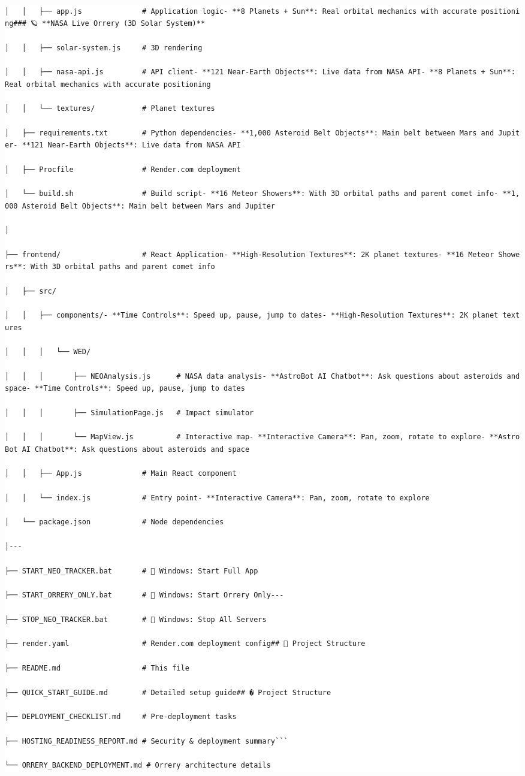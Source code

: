 ```
│   │   ├── app.js              # Application logic- **8 Planets + Sun**: Real orbital mechanics with accurate positioning### 🪐 **NASA Live Orrery (3D Solar System)**

│   │   ├── solar-system.js     # 3D rendering

│   │   ├── nasa-api.js         # API client- **121 Near-Earth Objects**: Live data from NASA API- **8 Planets + Sun**: Real orbital mechanics with accurate positioning

│   │   └── textures/           # Planet textures

│   ├── requirements.txt        # Python dependencies- **1,000 Asteroid Belt Objects**: Main belt between Mars and Jupiter- **121 Near-Earth Objects**: Live data from NASA API

│   ├── Procfile                # Render.com deployment

│   └── build.sh                # Build script- **16 Meteor Showers**: With 3D orbital paths and parent comet info- **1,000 Asteroid Belt Objects**: Main belt between Mars and Jupiter

│

├── frontend/                   # React Application- **High-Resolution Textures**: 2K planet textures- **16 Meteor Showers**: With 3D orbital paths and parent comet info

│   ├── src/

│   │   ├── components/- **Time Controls**: Speed up, pause, jump to dates- **High-Resolution Textures**: 2K planet textures

│   │   │   └── WED/

│   │   │       ├── NEOAnalysis.js      # NASA data analysis- **AstroBot AI Chatbot**: Ask questions about asteroids and space- **Time Controls**: Speed up, pause, jump to dates

│   │   │       ├── SimulationPage.js   # Impact simulator

│   │   │       └── MapView.js          # Interactive map- **Interactive Camera**: Pan, zoom, rotate to explore- **AstroBot AI Chatbot**: Ask questions about asteroids and space

│   │   ├── App.js              # Main React component

│   │   └── index.js            # Entry point- **Interactive Camera**: Pan, zoom, rotate to explore

│   └── package.json            # Node dependencies

│---

├── START_NEO_TRACKER.bat       # 🎯 Windows: Start Full App

├── START_ORRERY_ONLY.bat       # 🎯 Windows: Start Orrery Only---

├── STOP_NEO_TRACKER.bat        # 🎯 Windows: Stop All Servers

├── render.yaml                 # Render.com deployment config## 📂 Project Structure

├── README.md                   # This file

├── QUICK_START_GUIDE.md        # Detailed setup guide## � Project Structure

├── DEPLOYMENT_CHECKLIST.md     # Pre-deployment tasks

├── HOSTING_READINESS_REPORT.md # Security & deployment summary```

└── ORRERY_BACKEND_DEPLOYMENT.md # Orrery architecture details
```